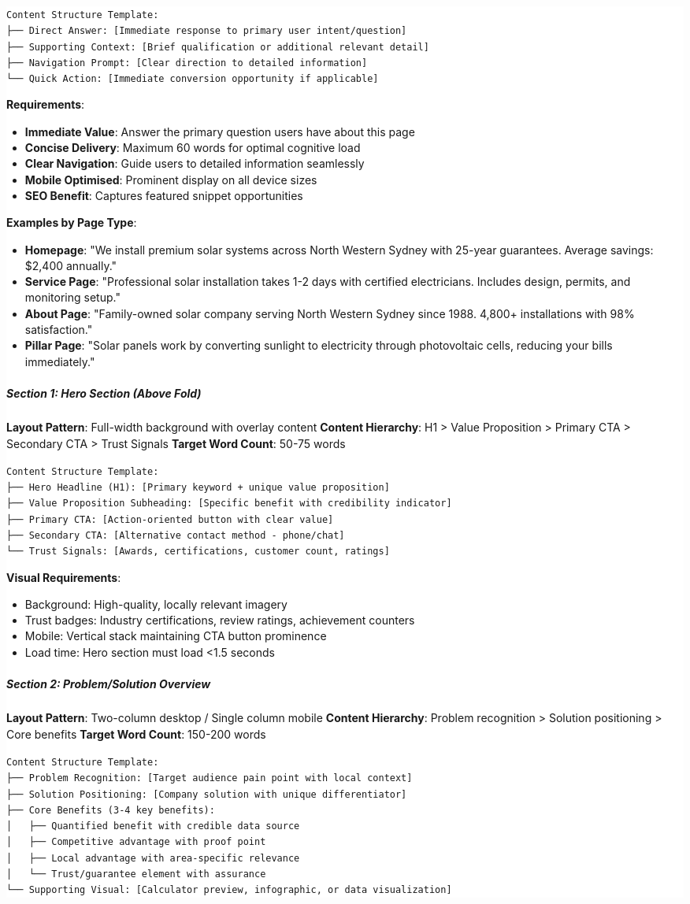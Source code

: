 ```
Content Structure Template:
├── Direct Answer: [Immediate response to primary user intent/question]
├── Supporting Context: [Brief qualification or additional relevant detail]
├── Navigation Prompt: [Clear direction to detailed information]
└── Quick Action: [Immediate conversion opportunity if applicable]
```

**Requirements**:
- **Immediate Value**: Answer the primary question users have about this page
- **Concise Delivery**: Maximum 60 words for optimal cognitive load
- **Clear Navigation**: Guide users to detailed information seamlessly
- **Mobile Optimised**: Prominent display on all device sizes
- **SEO Benefit**: Captures featured snippet opportunities

**Examples by Page Type**:
- **Homepage**: "We install premium solar systems across North Western Sydney with 25-year guarantees. Average savings: $2,400 annually."
- **Service Page**: "Professional solar installation takes 1-2 days with certified electricians. Includes design, permits, and monitoring setup."
- **About Page**: "Family-owned solar company serving North Western Sydney since 1988. 4,800+ installations with 98% satisfaction."
- **Pillar Page**: "Solar panels work by converting sunlight to electricity through photovoltaic cells, reducing your bills immediately."

##### Section 1: Hero Section (Above Fold)
**Layout Pattern**: Full-width background with overlay content
**Content Hierarchy**: H1 > Value Proposition > Primary CTA > Secondary CTA > Trust Signals
**Target Word Count**: 50-75 words

```
Content Structure Template:
├── Hero Headline (H1): [Primary keyword + unique value proposition]
├── Value Proposition Subheading: [Specific benefit with credibility indicator]
├── Primary CTA: [Action-oriented button with clear value]
├── Secondary CTA: [Alternative contact method - phone/chat]
└── Trust Signals: [Awards, certifications, customer count, ratings]
```

**Visual Requirements**:
- Background: High-quality, locally relevant imagery
- Trust badges: Industry certifications, review ratings, achievement counters
- Mobile: Vertical stack maintaining CTA button prominence
- Load time: Hero section must load <1.5 seconds

##### Section 2: Problem/Solution Overview
**Layout Pattern**: Two-column desktop / Single column mobile
**Content Hierarchy**: Problem recognition > Solution positioning > Core benefits
**Target Word Count**: 150-200 words

```
Content Structure Template:
├── Problem Recognition: [Target audience pain point with local context]
├── Solution Positioning: [Company solution with unique differentiator]
├── Core Benefits (3-4 key benefits):
│   ├── Quantified benefit with credible data source
│   ├── Competitive advantage with proof point
│   ├── Local advantage with area-specific relevance
│   └── Trust/guarantee element with assurance
└── Supporting Visual: [Calculator preview, infographic, or data visualization]
```
